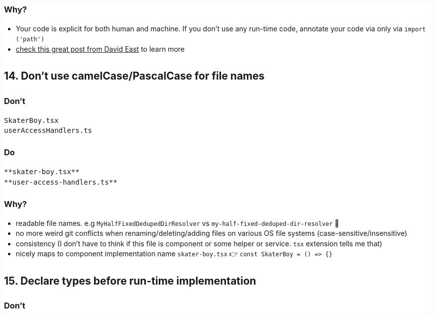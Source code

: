 ### Why?

* Your code is explicit for both human and machine. If you don’t use any run-time code, annotate your code via only via `import('path')`
* [check this great post from David East](https://davidea.st/articles/typescript-2-9-import-types) to learn more

## 14. Don’t use camelCase/PascalCase for file names

### Don’t

<pre class="ga gb gc gd ge hl hm hn">
<span id="cd6b" class="ho hp co at hq b bl hr hs r ht">SkaterBoy.tsx</span>
<span id="e4f6" class="ho hp co at hq b bl of og oh oi oj hs r ht">userAccessHandlers.ts</span>
</pre>

### Do

<pre class="ga gb gc gd ge hl hm hn">
<span id="2fdd" class="ho hp co at hq b bl hr hs r ht">**skater-boy.tsx**</span>
<span id="ebfb" class="ho hp co at hq b bl of og oh oi oj hs r ht">**user-access-handlers.ts**</span>
</pre>

### Why?

*   readable file names. e.g `MyHalfFixedDedupedDirResolver` vs `my-half-fixed-deduped-dir-resolver` 👀
*   no more weird git conflicts when renaming/deleting/adding files on various OS file systems (case-sensitive/insensitive)
*   consistency (I don’t have to think if this file is component or some helper or service. `tsx` extension tells me that)
*   nicely maps to component implementation name `skater-boy.tsx` 👉 `const SkaterBoy = () => {}`

## 15. Declare types before run-time implementation

### Don’t
